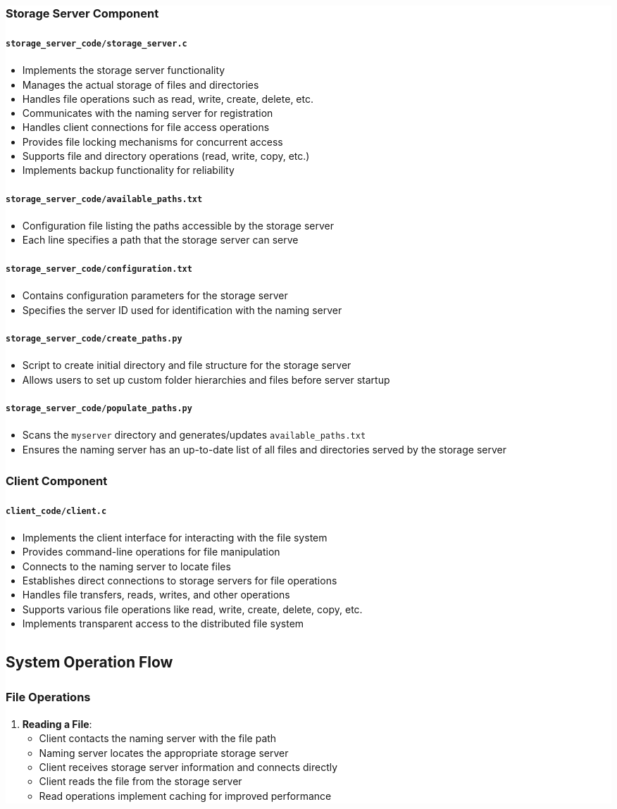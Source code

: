 ### Storage Server Component

#### `storage_server_code/storage_server.c`
- Implements the storage server functionality
- Manages the actual storage of files and directories
- Handles file operations such as read, write, create, delete, etc.
- Communicates with the naming server for registration
- Handles client connections for file access operations
- Provides file locking mechanisms for concurrent access
- Supports file and directory operations (read, write, copy, etc.)
- Implements backup functionality for reliability

#### `storage_server_code/available_paths.txt`
- Configuration file listing the paths accessible by the storage server
- Each line specifies a path that the storage server can serve

#### `storage_server_code/configuration.txt`
- Contains configuration parameters for the storage server
- Specifies the server ID used for identification with the naming server

#### `storage_server_code/create_paths.py`
- Script to create initial directory and file structure for the storage server
- Allows users to set up custom folder hierarchies and files before server startup

#### `storage_server_code/populate_paths.py`
- Scans the `myserver` directory and generates/updates `available_paths.txt`
- Ensures the naming server has an up-to-date list of all files and directories served by the storage server

### Client Component

#### `client_code/client.c`
- Implements the client interface for interacting with the file system
- Provides command-line operations for file manipulation
- Connects to the naming server to locate files
- Establishes direct connections to storage servers for file operations
- Handles file transfers, reads, writes, and other operations
- Supports various file operations like read, write, create, delete, copy, etc.
- Implements transparent access to the distributed file system

## System Operation Flow

### File Operations

1. **Reading a File**:
   - Client contacts the naming server with the file path
   - Naming server locates the appropriate storage server
   - Client receives storage server information and connects directly
   - Client reads the file from the storage server
   - Read operations implement caching for improved performance
